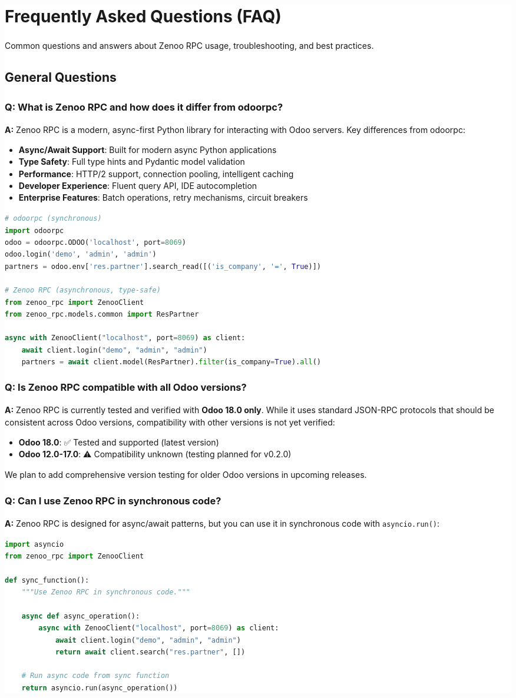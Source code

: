 # Frequently Asked Questions (FAQ)

Common questions and answers about Zenoo RPC usage, troubleshooting, and best practices.

## General Questions

### Q: What is Zenoo RPC and how does it differ from odoorpc?

**A:** Zenoo RPC is a modern, async-first Python library for interacting with Odoo servers. Key differences from odoorpc:

- **Async/Await Support**: Built for modern async Python applications
- **Type Safety**: Full type hints and Pydantic model validation
- **Performance**: HTTP/2 support, connection pooling, intelligent caching
- **Developer Experience**: Fluent query API, IDE autocompletion
- **Enterprise Features**: Batch operations, retry mechanisms, circuit breakers

```python
# odoorpc (synchronous)
import odoorpc
odoo = odoorpc.ODOO('localhost', port=8069)
odoo.login('demo', 'admin', 'admin')
partners = odoo.env['res.partner'].search_read([('is_company', '=', True)])

# Zenoo RPC (asynchronous, type-safe)
from zenoo_rpc import ZenooClient
from zenoo_rpc.models.common import ResPartner

async with ZenooClient("localhost", port=8069) as client:
    await client.login("demo", "admin", "admin")
    partners = await client.model(ResPartner).filter(is_company=True).all()
```

### Q: Is Zenoo RPC compatible with all Odoo versions?

**A:** Zenoo RPC is currently tested and verified with **Odoo 18.0 only**. While it uses standard JSON-RPC protocols that should be consistent across Odoo versions, compatibility with other versions is not yet verified:

- **Odoo 18.0**: ✅ Tested and supported (latest version)
- **Odoo 12.0-17.0**: ⚠️ Compatibility unknown (testing planned for v0.2.0)

We plan to add comprehensive version testing for older Odoo versions in upcoming releases.

### Q: Can I use Zenoo RPC in synchronous code?

**A:** Zenoo RPC is designed for async/await patterns, but you can use it in synchronous code with `asyncio.run()`:

```python
import asyncio
from zenoo_rpc import ZenooClient

def sync_function():
    """Use Zenoo RPC in synchronous code."""
    
    async def async_operation():
        async with ZenooClient("localhost", port=8069) as client:
            await client.login("demo", "admin", "admin")
            return await client.search("res.partner", [])
    
    # Run async code from sync function
    return asyncio.run(async_operation())

```